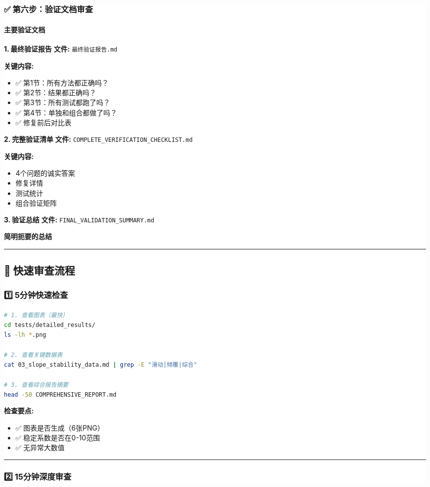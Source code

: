 
### ✅ 第六步：验证文档审查

#### 主要验证文档

**1. 最终验证报告**
**文件:** `最终验证报告.md`

**关键内容:**
- ✅ 第1节：所有方法都正确吗？
- ✅ 第2节：结果都正确吗？
- ✅ 第3节：所有测试都跑了吗？
- ✅ 第4节：单独和组合都做了吗？
- ✅ 修复前后对比表

**2. 完整验证清单**
**文件:** `COMPLETE_VERIFICATION_CHECKLIST.md`

**关键内容:**
- 4个问题的诚实答案
- 修复详情
- 测试统计
- 组合验证矩阵

**3. 验证总结**
**文件:** `FINAL_VALIDATION_SUMMARY.md`

**简明扼要的总结**

---

## 🎯 快速审查流程

### 1️⃣ 5分钟快速检查

```bash
# 1. 查看图表（最快）
cd tests/detailed_results/
ls -lh *.png

# 2. 查看关键数据表
cat 03_slope_stability_data.md | grep -E "滑动|倾覆|综合"

# 3. 查看综合报告摘要
head -50 COMPREHENSIVE_REPORT.md
```

**检查要点:**
- ✅ 图表是否生成（6张PNG）
- ✅ 稳定系数是否在0-10范围
- ✅ 无异常大数值

---

### 2️⃣ 15分钟深度审查
